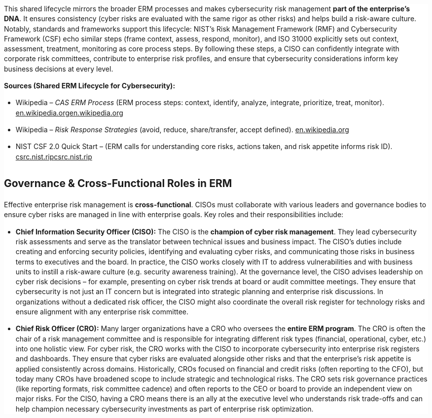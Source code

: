 This shared lifecycle mirrors the broader ERM processes and makes cybersecurity risk management **part of the enterprise’s DNA**. It ensures consistency (cyber risks are evaluated with the same rigor as other risks) and helps build a risk-aware culture. Notably, standards and frameworks support this lifecycle: NIST’s Risk Management Framework (RMF) and Cybersecurity Framework (CSF) echo similar steps (frame context, assess, respond, monitor), and ISO 31000 explicitly sets out context, assessment, treatment, monitoring as core process steps. By following these steps, a CISO can confidently integrate with corporate risk committees, contribute to enterprise risk profiles, and ensure that cybersecurity considerations inform key business decisions at every level.

**Sources (Shared ERM Lifecycle for Cybersecurity):**

* Wikipedia – *CAS ERM Process* (ERM process steps: context, identify, analyze, integrate, prioritize, treat, monitor). [en.wikipedia.org](https://en.wikipedia.org/wiki/Enterprise_risk_management#:~:text=1,aggregation%20of%20all%20risk%20distributions)[en.wikipedia.org](https://en.wikipedia.org/wiki/Enterprise_risk_management#:~:text=results%20in%20terms%20of%20impact,of%20the%20risk%20management%20strategies)

* Wikipedia – *Risk Response Strategies* (avoid, reduce, share/transfer, accept defined). [en.wikipedia.org](https://en.wikipedia.org/wiki/Enterprise_risk_management#:~:text=identified%20and%20analyzed%2C%20which%20may,include)

* NIST CSF 2.0 Quick Start – (ERM calls for understanding core risks, actions taken, and risk appetite informs risk ID). [csrc.nist.rip](https://csrc.nist.rip/external/nvlpubs.nist.gov/nistpubs/SpecialPublications/NIST.SP.1303.ipd.pdf#:~:text=of%20the%20organizational%20hierarchy%20and,program%20helps%20inform%20risk%20identification)[csrc.nist.rip](https://csrc.nist.rip/external/nvlpubs.nist.gov/nistpubs/SpecialPublications/NIST.SP.1303.ipd.pdf#:~:text=necessary%20actions%20are%20taken,Many%20entities)

## **Governance & Cross-Functional Roles in ERM**

Effective enterprise risk management is **cross-functional**. CISOs must collaborate with various leaders and governance bodies to ensure cyber risks are managed in line with enterprise goals. Key roles and their responsibilities include:

* **Chief Information Security Officer (CISO):** The CISO is the **champion of cyber risk management**. They lead cybersecurity risk assessments and serve as the translator between technical issues and business impact. The CISO’s duties include creating and enforcing security policies, identifying and evaluating cyber risks, and communicating those risks in business terms to executives and the board. In practice, the CISO works closely with IT to address vulnerabilities and with business units to instill a risk-aware culture (e.g. security awareness training). At the governance level, the CISO advises leadership on cyber risk decisions – for example, presenting on cyber risk trends at board or audit committee meetings. They ensure that cybersecurity is not just an IT concern but is integrated into strategic planning and enterprise risk discussions. In organizations without a dedicated risk officer, the CISO might also coordinate the overall risk register for technology risks and ensure alignment with any enterprise risk committee.

* **Chief Risk Officer (CRO):** Many larger organizations have a CRO who oversees the **entire ERM program**. The CRO is often the chair of a risk management committee and is responsible for integrating different risk types (financial, operational, cyber, etc.) into one holistic view. For cyber risk, the CRO works with the CISO to incorporate cybersecurity into enterprise risk registers and dashboards. They ensure that cyber risks are evaluated alongside other risks and that the enterprise’s risk appetite is applied consistently across domains. Historically, CROs focused on financial and credit risks (often reporting to the CFO), but today many CROs have broadened scope to include strategic and technological risks. The CRO sets risk governance practices (like reporting formats, risk committee cadence) and often reports to the CEO or board to provide an independent view on major risks. For the CISO, having a CRO means there is an ally at the executive level who understands risk trade-offs and can help champion necessary cybersecurity investments as part of enterprise risk optimization.
